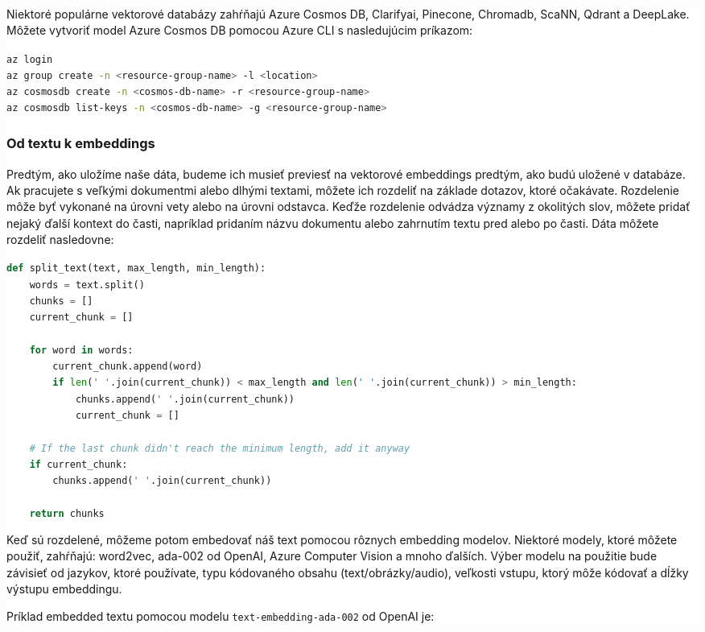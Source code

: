 Niektoré populárne vektorové databázy zahŕňajú Azure Cosmos DB, Clarifyai, Pinecone, Chromadb, ScaNN, Qdrant a DeepLake. Môžete vytvoriť model Azure Cosmos DB pomocou Azure CLI s nasledujúcim príkazom:

```bash
az login
az group create -n <resource-group-name> -l <location>
az cosmosdb create -n <cosmos-db-name> -r <resource-group-name>
az cosmosdb list-keys -n <cosmos-db-name> -g <resource-group-name>
```

### Od textu k embeddings

Predtým, ako uložíme naše dáta, budeme ich musieť previesť na vektorové embeddings predtým, ako budú uložené v databáze. Ak pracujete s veľkými dokumentmi alebo dlhými textami, môžete ich rozdeliť na základe dotazov, ktoré očakávate. Rozdelenie môže byť vykonané na úrovni vety alebo na úrovni odstavca. Keďže rozdelenie odvádza významy z okolitých slov, môžete pridať nejaký ďalší kontext do časti, napríklad pridaním názvu dokumentu alebo zahrnutím textu pred alebo po časti. Dáta môžete rozdeliť nasledovne:

```python
def split_text(text, max_length, min_length):
    words = text.split()
    chunks = []
    current_chunk = []

    for word in words:
        current_chunk.append(word)
        if len(' '.join(current_chunk)) < max_length and len(' '.join(current_chunk)) > min_length:
            chunks.append(' '.join(current_chunk))
            current_chunk = []

    # If the last chunk didn't reach the minimum length, add it anyway
    if current_chunk:
        chunks.append(' '.join(current_chunk))

    return chunks
```

Keď sú rozdelené, môžeme potom embedovať náš text pomocou rôznych embedding modelov. Niektoré modely, ktoré môžete použiť, zahŕňajú: word2vec, ada-002 od OpenAI, Azure Computer Vision a mnoho ďalších. Výber modelu na použitie bude závisieť od jazykov, ktoré používate, typu kódovaného obsahu (text/obrázky/audio), veľkosti vstupu, ktorý môže kódovať a dĺžky výstupu embeddingu.

Príklad embedded textu pomocou modelu `text-embedding-ada-002` od OpenAI je: